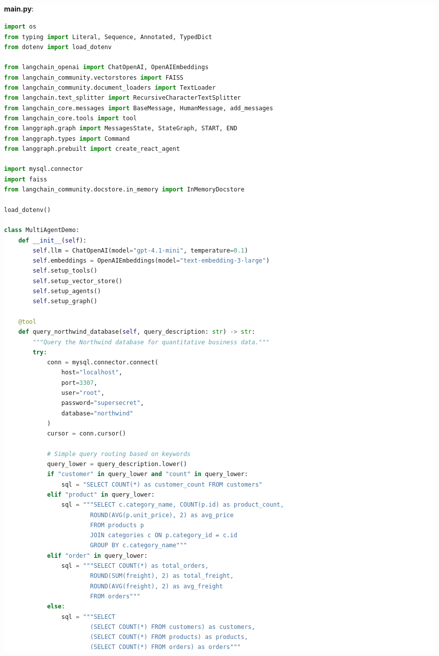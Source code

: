 **main.py**:
```python
import os
from typing import Literal, Sequence, Annotated, TypedDict
from dotenv import load_dotenv

from langchain_openai import ChatOpenAI, OpenAIEmbeddings
from langchain_community.vectorstores import FAISS
from langchain_community.document_loaders import TextLoader
from langchain.text_splitter import RecursiveCharacterTextSplitter
from langchain_core.messages import BaseMessage, HumanMessage, add_messages
from langchain_core.tools import tool
from langgraph.graph import MessagesState, StateGraph, START, END  
from langgraph.types import Command
from langgraph.prebuilt import create_react_agent

import mysql.connector
import faiss
from langchain_community.docstore.in_memory import InMemoryDocstore

load_dotenv()

class MultiAgentDemo:
    def __init__(self):
        self.llm = ChatOpenAI(model="gpt-4.1-mini", temperature=0.1)
        self.embeddings = OpenAIEmbeddings(model="text-embedding-3-large")
        self.setup_tools()
        self.setup_vector_store()
        self.setup_agents()
        self.setup_graph()
    
    @tool
    def query_northwind_database(self, query_description: str) -> str:
        """Query the Northwind database for quantitative business data."""
        try:
            conn = mysql.connector.connect(
                host="localhost",
                port=3307,
                user="root",
                password="supersecret", 
                database="northwind"
            )
            cursor = conn.cursor()
            
            # Simple query routing based on keywords
            query_lower = query_description.lower()
            if "customer" in query_lower and "count" in query_lower:
                sql = "SELECT COUNT(*) as customer_count FROM customers"
            elif "product" in query_lower:
                sql = """SELECT c.category_name, COUNT(p.id) as product_count, 
                        ROUND(AVG(p.unit_price), 2) as avg_price
                        FROM products p 
                        JOIN categories c ON p.category_id = c.id 
                        GROUP BY c.category_name"""
            elif "order" in query_lower:
                sql = """SELECT COUNT(*) as total_orders, 
                        ROUND(SUM(freight), 2) as total_freight,
                        ROUND(AVG(freight), 2) as avg_freight
                        FROM orders"""
            else:
                sql = """SELECT 
                        (SELECT COUNT(*) FROM customers) as customers,
                        (SELECT COUNT(*) FROM products) as products,
                        (SELECT COUNT(*) FROM orders) as orders"""
```